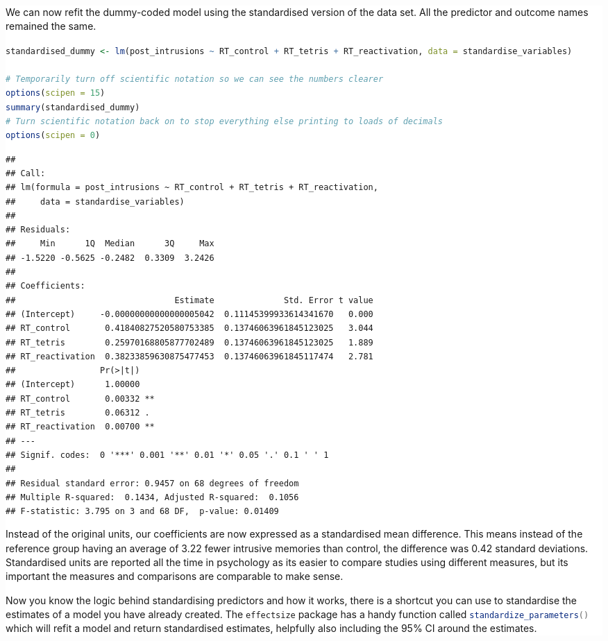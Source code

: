 </div>

We can now refit the dummy-coded model using the standardised version of the data set. All the predictor and outcome names remained the same. 


```r
standardised_dummy <- lm(post_intrusions ~ RT_control + RT_tetris + RT_reactivation, data = standardise_variables)

# Temporarily turn off scientific notation so we can see the numbers clearer
options(scipen = 15)
summary(standardised_dummy)
# Turn scientific notation back on to stop everything else printing to loads of decimals
options(scipen = 0)
```

```
## 
## Call:
## lm(formula = post_intrusions ~ RT_control + RT_tetris + RT_reactivation, 
##     data = standardise_variables)
## 
## Residuals:
##     Min      1Q  Median      3Q     Max 
## -1.5220 -0.5625 -0.2482  0.3309  3.2426 
## 
## Coefficients:
##                                Estimate              Std. Error t value
## (Intercept)     -0.00000000000000005042  0.11145399933614341670   0.000
## RT_control       0.41840827520580753385  0.13746063961845123025   3.044
## RT_tetris        0.25970168805877702489  0.13746063961845123025   1.889
## RT_reactivation  0.38233859630875477453  0.13746063961845117474   2.781
##                 Pr(>|t|)   
## (Intercept)      1.00000   
## RT_control       0.00332 **
## RT_tetris        0.06312 . 
## RT_reactivation  0.00700 **
## ---
## Signif. codes:  0 '***' 0.001 '**' 0.01 '*' 0.05 '.' 0.1 ' ' 1
## 
## Residual standard error: 0.9457 on 68 degrees of freedom
## Multiple R-squared:  0.1434,	Adjusted R-squared:  0.1056 
## F-statistic: 3.795 on 3 and 68 DF,  p-value: 0.01409
```

Instead of the original units, our coefficients are now expressed as a standardised mean difference. This means instead of the reference group having an average of 3.22 fewer intrusive memories than control, the difference was 0.42 standard deviations. Standardised units are reported all the time in psychology as its easier to compare studies using different measures, but its important the measures and comparisons are comparable to make sense. 

Now you know the logic behind standardising predictors and how it works, there is a shortcut you can use to standardise the estimates of a model you have already created. The <code class='package'>effectsize</code> package has a handy function called <code><span><span class='fu'>standardize_parameters</span><span class='op'>(</span><span class='op'>)</span></span></code> which will refit a model and return standardised estimates, helpfully also including the 95% CI around the estimates. 

